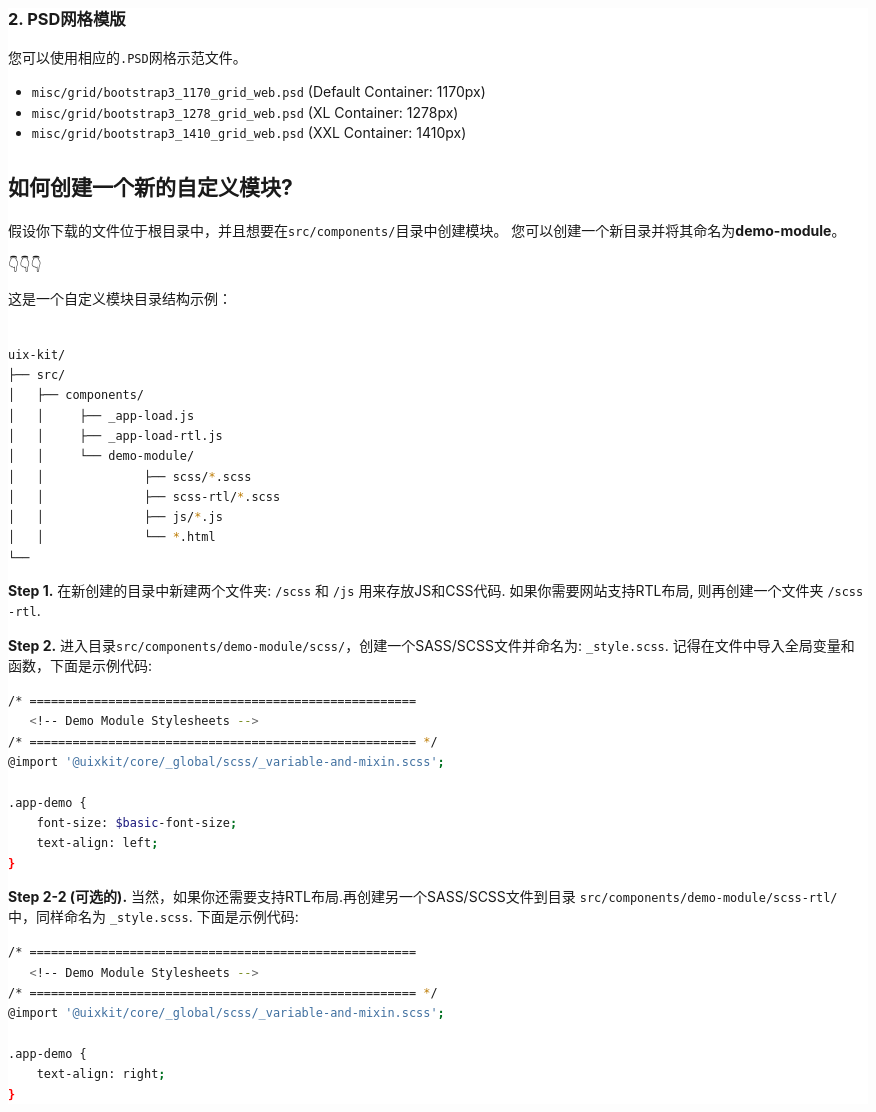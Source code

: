 ### 2\. PSD网格模版

您可以使用相应的`.PSD`网格示范文件。

*   `misc/grid/bootstrap3_1170_grid_web.psd` (Default Container: 1170px)
*   `misc/grid/bootstrap3_1278_grid_web.psd` (XL Container: 1278px)
*   `misc/grid/bootstrap3_1410_grid_web.psd` (XXL Container: 1410px)




## 如何创建一个新的自定义模块?

假设你下载的文件位于根目录中，并且想要在`src/components/`目录中创建模块。 您可以创建一个新目录并将其命名为**demo-module**。

&#128071;&#128071;&#128071;

这是一个自定义模块目录结构示例：


```sh

uix-kit/
├── src/
│   ├── components/
│   │     ├── _app-load.js
│   │     ├── _app-load-rtl.js
│   │     └── demo-module/
│   │              ├── scss/*.scss
│   │              ├── scss-rtl/*.scss
│   │              ├── js/*.js
│   │              └── *.html
└──
```


**Step 1.** 在新创建的目录中新建两个文件夹: `/scss` 和 `/js` 用来存放JS和CSS代码. 如果你需要网站支持RTL布局, 则再创建一个文件夹 `/scss-rtl`.


**Step 2.** 进入目录`src/components/demo-module/scss/`，创建一个SASS/SCSS文件并命名为: `_style.scss`. 记得在文件中导入全局变量和函数，下面是示例代码:

```sh
/* ====================================================== 
   <!-- Demo Module Stylesheets --> 
/* ====================================================== */
@import '@uixkit/core/_global/scss/_variable-and-mixin.scss';

.app-demo {
	font-size: $basic-font-size;
    text-align: left;
}
```

**Step 2-2 (可选的).** 当然，如果你还需要支持RTL布局.再创建另一个SASS/SCSS文件到目录 `src/components/demo-module/scss-rtl/` 中，同样命名为 `_style.scss`. 下面是示例代码:

```sh
/* ====================================================== 
   <!-- Demo Module Stylesheets --> 
/* ====================================================== */
@import '@uixkit/core/_global/scss/_variable-and-mixin.scss';

.app-demo {
    text-align: right;
}
```
